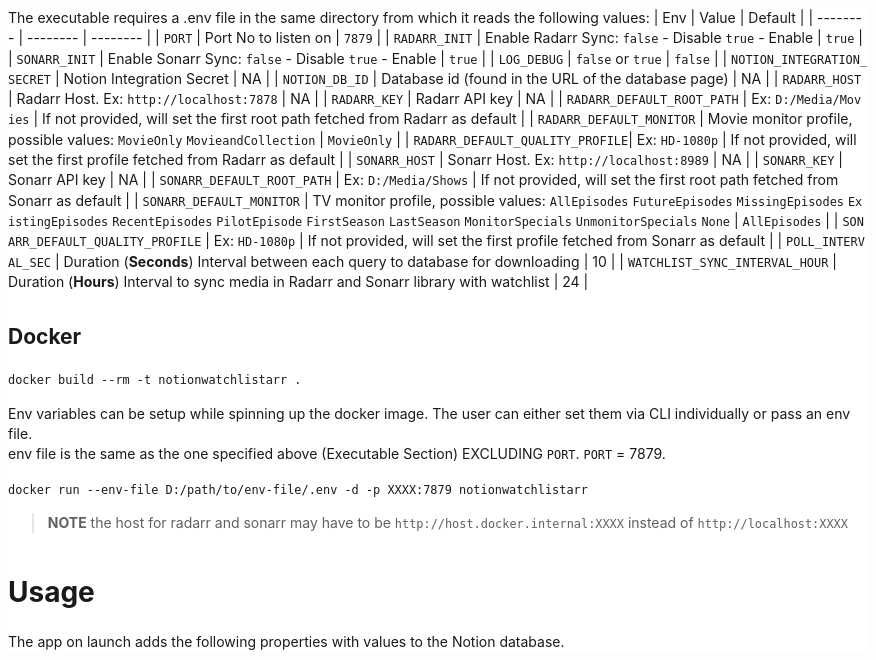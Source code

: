 The executable requires a .env file in the same directory from which it reads the following values:
| Env | Value | Default |
| -------- | -------- | -------- | 
| `PORT` | Port No to listen on | `7879` |
| `RADARR_INIT` | Enable Radarr Sync: `false` - Disable `true` - Enable | `true` |
| `SONARR_INIT` | Enable Sonarr Sync: `false` - Disable `true` - Enable | `true` |
| `LOG_DEBUG` | `false` or `true` | `false` |
| `NOTION_INTEGRATION_SECRET` | Notion Integration Secret | NA |
| `NOTION_DB_ID` | Database id (found in the URL of the database page) | NA |
| `RADARR_HOST` | Radarr Host. Ex: `http://localhost:7878` | NA |
| `RADARR_KEY` | Radarr API key | NA |
| `RADARR_DEFAULT_ROOT_PATH` | Ex: `D:/Media/Movies` | If not provided, will set the first root path fetched from Radarr as default |
| `RADARR_DEFAULT_MONITOR` | Movie monitor profile, possible values: `MovieOnly` `MovieandCollection` | `MovieOnly` |
| `RADARR_DEFAULT_QUALITY_PROFILE`| Ex: `HD-1080p` | If not provided, will set the first profile fetched from Radarr as default |
| `SONARR_HOST` | Sonarr Host. Ex: `http://localhost:8989` | NA |
| `SONARR_KEY` | Sonarr API key | NA |
| `SONARR_DEFAULT_ROOT_PATH` | Ex: `D:/Media/Shows` | If not provided, will set the first root path fetched from Sonarr as default |
| `SONARR_DEFAULT_MONITOR` | TV monitor profile, possible values: `AllEpisodes` `FutureEpisodes` `MissingEpisodes` `ExistingEpisodes` `RecentEpisodes` `PilotEpisode` `FirstSeason` `LastSeason` `MonitorSpecials` `UnmonitorSpecials` `None` | `AllEpisodes` |
| `SONARR_DEFAULT_QUALITY_PROFILE` | Ex: `HD-1080p` | If not provided, will set the first profile fetched from Sonarr as default |
| `POLL_INTERVAL_SEC` | Duration (**Seconds**) Interval between each query to database for downloading | 10 |
| `WATCHLIST_SYNC_INTERVAL_HOUR` | Duration (**Hours**) Interval to sync media in Radarr and Sonarr library with watchlist | 24 |

## Docker
```
docker build --rm -t notionwatchlistarr .
```
Env variables can be setup while spinning up the docker image. The user can either set them via CLI individually or pass an env file.  
env file is the same as the one specified above (Executable Section) EXCLUDING `PORT`. `PORT` = 7879.  
```
docker run --env-file D:/path/to/env-file/.env -d -p XXXX:7879 notionwatchlistarr
```  
>**NOTE** the host for radarr and sonarr may have to be `http://host.docker.internal:XXXX` instead of `http://localhost:XXXX`

# Usage
The app on launch adds the following properties with values to the Notion database.
